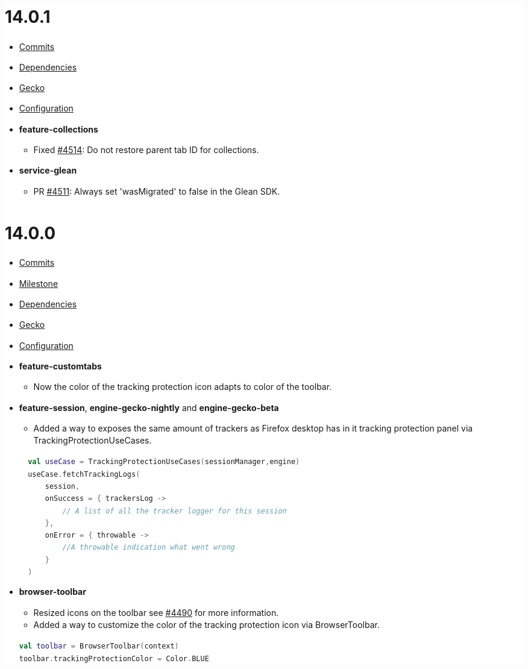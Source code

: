 # 14.0.1

* [Commits](https://github.com/mozilla-mobile/android-components/compare/v14.0.0...v14.0.1)
* [Dependencies](https://github.com/mozilla-mobile/android-components/blob/v14.0.1/buildSrc/src/main/java/Dependencies.kt)
* [Gecko](https://github.com/mozilla-mobile/android-components/blob/v14.0.1/buildSrc/src/main/java/Gecko.kt)
* [Configuration](https://github.com/mozilla-mobile/android-components/blob/v14.0.1/buildSrc/src/main/java/Config.kt)

* **feature-collections**
  * Fixed [#4514](https://github.com/mozilla-mobile/android-components/issues/4514): Do not restore parent tab ID for collections.

* **service-glean**
  *  PR [#4511](https://github.com/mozilla-mobile/android-components/pull/4511/): Always set 'wasMigrated' to false in the Glean SDK.

# 14.0.0

* [Commits](https://github.com/mozilla-mobile/android-components/compare/v13.0.0...v14.0.0)
* [Milestone](https://github.com/mozilla-mobile/android-components/milestone/74?closed=1)
* [Dependencies](https://github.com/mozilla-mobile/android-components/blob/v14.0.0/buildSrc/src/main/java/Dependencies.kt)
* [Gecko](https://github.com/mozilla-mobile/android-components/blob/v14.0.0/buildSrc/src/main/java/Gecko.kt)
* [Configuration](https://github.com/mozilla-mobile/android-components/blob/v14.0.0/buildSrc/src/main/java/Config.kt)

* **feature-customtabs**
  * Now the color of the tracking protection icon adapts to color of the toolbar.

* **feature-session**, **engine-gecko-nightly** and **engine-gecko-beta**
  * Added a way to exposes the same amount of trackers as Firefox desktop has in it tracking protection panel via TrackingProtectionUseCases.

  ```kotlin
    val useCase = TrackingProtectionUseCases(sessionManager,engine)
    useCase.fetchTrackingLogs(
        session,
        onSuccess = { trackersLog ->
            // A list of all the tracker logger for this session
        },
        onError = { throwable ->
            //A throwable indication what went wrong
        }
    )
  ```

* **browser-toolbar**
  * Resized icons on the toolbar see [#4490](https://github.com/mozilla-mobile/android-components/issues/4490) for more information.
  * Added a way to customize the color of the tracking protection icon via BrowserToolbar.
  ```kotlin
  val toolbar = BrowserToolbar(context)
  toolbar.trackingProtectionColor = Color.BLUE
  ```

